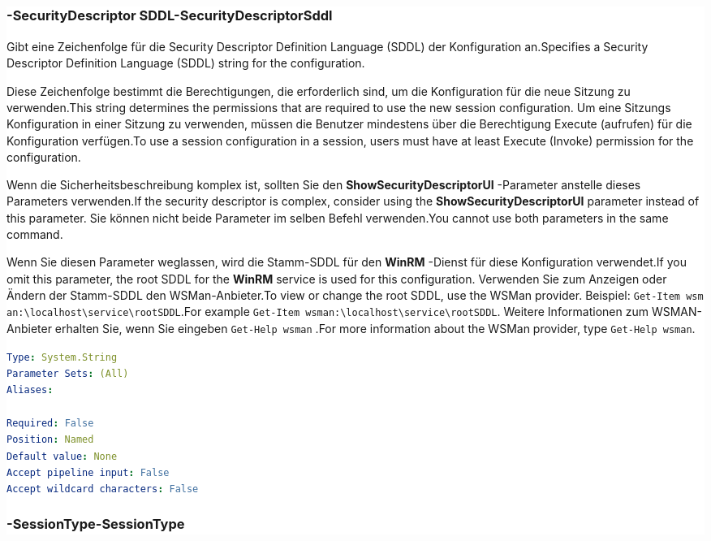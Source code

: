 ### <span data-ttu-id="4b362-232">-SecurityDescriptor SDDL</span><span class="sxs-lookup"><span data-stu-id="4b362-232">-SecurityDescriptorSddl</span></span>

<span data-ttu-id="4b362-233">Gibt eine Zeichenfolge für die Security Descriptor Definition Language (SDDL) der Konfiguration an.</span><span class="sxs-lookup"><span data-stu-id="4b362-233">Specifies a Security Descriptor Definition Language (SDDL) string for the configuration.</span></span>

<span data-ttu-id="4b362-234">Diese Zeichenfolge bestimmt die Berechtigungen, die erforderlich sind, um die Konfiguration für die neue Sitzung zu verwenden.</span><span class="sxs-lookup"><span data-stu-id="4b362-234">This string determines the permissions that are required to use the new session configuration.</span></span> <span data-ttu-id="4b362-235">Um eine Sitzungs Konfiguration in einer Sitzung zu verwenden, müssen die Benutzer mindestens über die Berechtigung Execute (aufrufen) für die Konfiguration verfügen.</span><span class="sxs-lookup"><span data-stu-id="4b362-235">To use a session configuration in a session, users must have at least Execute (Invoke) permission for the configuration.</span></span>

<span data-ttu-id="4b362-236">Wenn die Sicherheitsbeschreibung komplex ist, sollten Sie den **ShowSecurityDescriptorUI** -Parameter anstelle dieses Parameters verwenden.</span><span class="sxs-lookup"><span data-stu-id="4b362-236">If the security descriptor is complex, consider using the **ShowSecurityDescriptorUI** parameter instead of this parameter.</span></span> <span data-ttu-id="4b362-237">Sie können nicht beide Parameter im selben Befehl verwenden.</span><span class="sxs-lookup"><span data-stu-id="4b362-237">You cannot use both parameters in the same command.</span></span>

<span data-ttu-id="4b362-238">Wenn Sie diesen Parameter weglassen, wird die Stamm-SDDL für den **WinRM** -Dienst für diese Konfiguration verwendet.</span><span class="sxs-lookup"><span data-stu-id="4b362-238">If you omit this parameter, the root SDDL for the **WinRM** service is used for this configuration.</span></span>
<span data-ttu-id="4b362-239">Verwenden Sie zum Anzeigen oder Ändern der Stamm-SDDL den WSMan-Anbieter.</span><span class="sxs-lookup"><span data-stu-id="4b362-239">To view or change the root SDDL, use the WSMan provider.</span></span> <span data-ttu-id="4b362-240">Beispiel: `Get-Item wsman:\localhost\service\rootSDDL`.</span><span class="sxs-lookup"><span data-stu-id="4b362-240">For example `Get-Item wsman:\localhost\service\rootSDDL`.</span></span> <span data-ttu-id="4b362-241">Weitere Informationen zum WSMAN-Anbieter erhalten Sie, wenn Sie eingeben `Get-Help wsman` .</span><span class="sxs-lookup"><span data-stu-id="4b362-241">For more information about the WSMan provider, type `Get-Help wsman`.</span></span>

```yaml
Type: System.String
Parameter Sets: (All)
Aliases:

Required: False
Position: Named
Default value: None
Accept pipeline input: False
Accept wildcard characters: False
```

### <span data-ttu-id="4b362-242">-SessionType</span><span class="sxs-lookup"><span data-stu-id="4b362-242">-SessionType</span></span>
